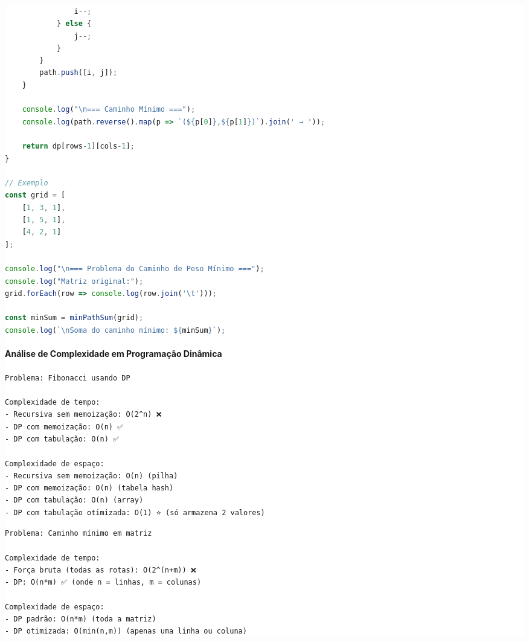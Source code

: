 ```javascript
                i--;
            } else {
                j--;
            }
        }
        path.push([i, j]);
    }
    
    console.log("\n=== Caminho Mínimo ===");
    console.log(path.reverse().map(p => `(${p[0]},${p[1]})`).join(' → '));
    
    return dp[rows-1][cols-1];
}

// Exemplo
const grid = [
    [1, 3, 1],
    [1, 5, 1],
    [4, 2, 1]
];

console.log("\n=== Problema do Caminho de Peso Mínimo ===");
console.log("Matriz original:");
grid.forEach(row => console.log(row.join('\t')));

const minSum = minPathSum(grid);
console.log(`\nSoma do caminho mínimo: ${minSum}`);
```

#### Análise de Complexidade em Programação Dinâmica

```
Problema: Fibonacci usando DP

Complexidade de tempo:
- Recursiva sem memoização: O(2^n) ❌
- DP com memoização: O(n) ✅
- DP com tabulação: O(n) ✅

Complexidade de espaço:
- Recursiva sem memoização: O(n) (pilha)
- DP com memoização: O(n) (tabela hash)
- DP com tabulação: O(n) (array)
- DP com tabulação otimizada: O(1) ⭐ (só armazena 2 valores)
```

```
Problema: Caminho mínimo em matriz

Complexidade de tempo:
- Força bruta (todas as rotas): O(2^(n+m)) ❌
- DP: O(n*m) ✅ (onde n = linhas, m = colunas)

Complexidade de espaço:
- DP padrão: O(n*m) (toda a matriz)
- DP otimizada: O(min(n,m)) (apenas uma linha ou coluna)
```
